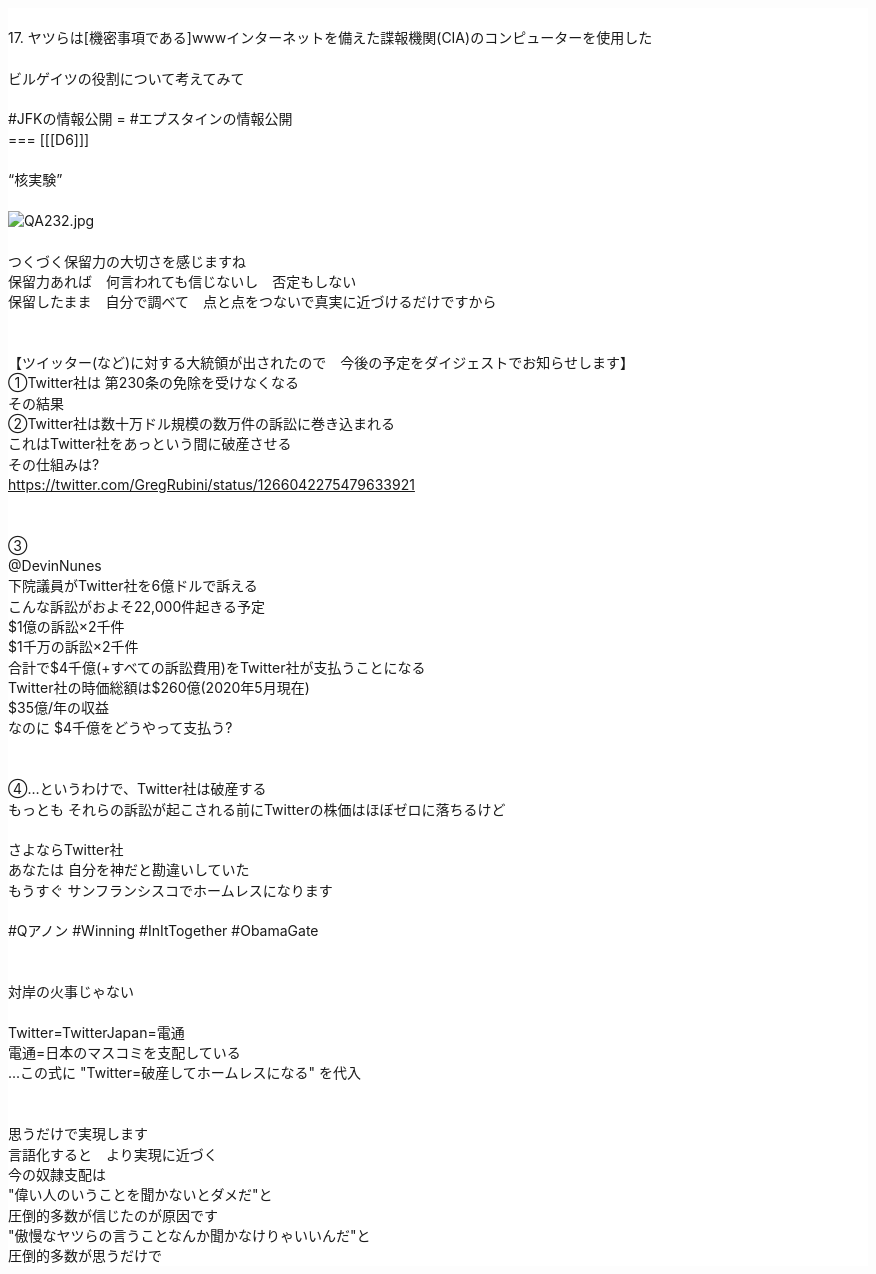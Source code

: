 <br>
17. ヤツらは[機密事項である]wwwインターネットを備えた諜報機関(CIA)のコンピューターを使用した<br>
<br>
ビルゲイツの役割について考えてみて<br>
<br>
#JFKの情報公開 = #エプスタインの情報公開<br>
=== [[[D6]]]<br>
<br>
“核実験”<br>
<br>
<img src="../image/QA232.jpg" alt="QA232.jpg"><br>
<br>
つくづく保留力の大切さを感じますね<br>
保留力あれば　何言われても信じないし　否定もしない<br>
保留したまま　自分で調べて　点と点をつないで真実に近づけるだけですから<br>
<br>
<br>
【ツイッター(など)に対する大統領が出されたので　今後の予定をダイジェストでお知らせします】<br>
①Twitter社は 第230条の免除を受けなくなる<br>
その結果<br>
②Twitter社は数十万ドル規模の数万件の訴訟に巻き込まれる<br>
これはTwitter社をあっという間に破産させる<br>
その仕組みは?<br>
<a href="https://twitter.com/GregRubini/status/1266042275479633921"><span class="s2">https://twitter.com/GregRubini/status/1266042275479633921</span></a> <br>
<br>
<br>
③ <br>
@DevinNunes<br>
下院議員がTwitter社を6億ドルで訴える<br>
こんな訴訟がおよそ22,000件起きる予定<br>
$1億の訴訟×2千件<br>
$1千万の訴訟×2千件<br>
合計で$4千億(+すべての訴訟費用)をTwitter社が支払うことになる<br>
Twitter社の時価総額は$260億(2020年5月現在)<br>
$35億/年の収益<br>
なのに $4千億をどうやって支払う?<br>
<br>
<br>
④…というわけで、Twitter社は破産する<br>
もっとも それらの訴訟が起こされる前にTwitterの株価はほぼゼロに落ちるけど<br>
<br>
さよならTwitter社<br>
あなたは 自分を神だと勘違いしていた<br>
もうすぐ サンフランシスコでホームレスになります<br>
<br>
#Qアノン #Winning #InItTogether #ObamaGate<br>
<br>
<br>
対岸の火事じゃない<br>
<br>
Twitter=TwitterJapan=電通<br>
電通=日本のマスコミを支配している<br>
...この式に "Twitter=破産してホームレスになる" を代入<br>
<br>
<br>
思うだけで実現します<br>
言語化すると　より実現に近づく<br>
今の奴隷支配は<br>
"偉い人のいうことを聞かないとダメだ"と<br>
圧倒的多数が信じたのが原因です<br>
"傲慢なヤツらの言うことなんか聞かなけりゃいいんだ"と <br>
圧倒的多数が思うだけで<br>